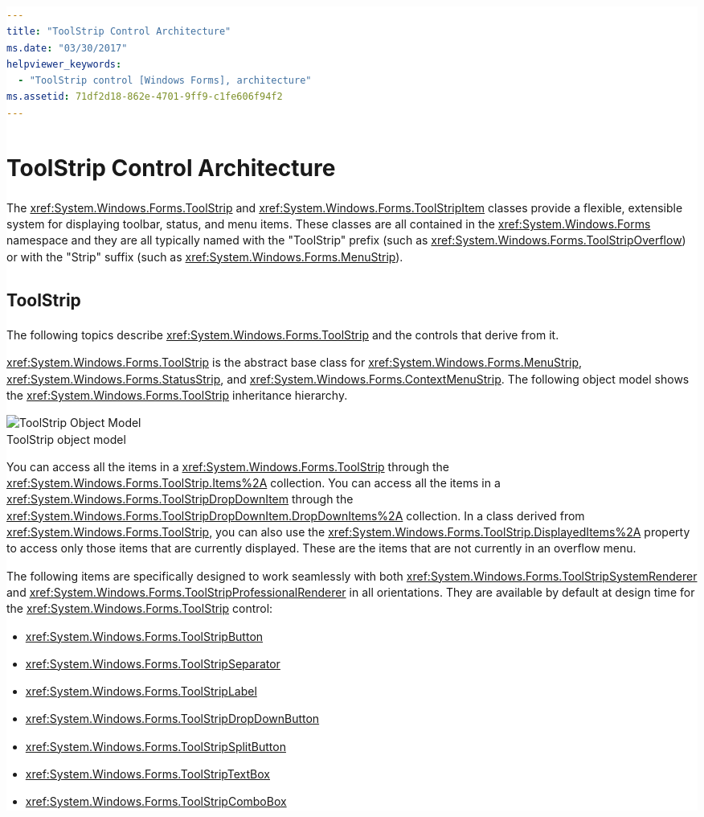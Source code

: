 ```yaml
---
title: "ToolStrip Control Architecture"
ms.date: "03/30/2017"
helpviewer_keywords: 
  - "ToolStrip control [Windows Forms], architecture"
ms.assetid: 71df2d18-862e-4701-9ff9-c1fe606f94f2
---
```

# ToolStrip Control Architecture
The <xref:System.Windows.Forms.ToolStrip> and <xref:System.Windows.Forms.ToolStripItem> classes provide a flexible, extensible system for displaying toolbar, status, and menu items. These classes are all contained in the <xref:System.Windows.Forms> namespace and they are all typically named with the "ToolStrip" prefix (such as <xref:System.Windows.Forms.ToolStripOverflow>) or with the "Strip" suffix (such as <xref:System.Windows.Forms.MenuStrip>).  
  
## ToolStrip  
 The following topics describe <xref:System.Windows.Forms.ToolStrip> and the controls that derive from it.  
  
 <xref:System.Windows.Forms.ToolStrip> is the abstract base class for <xref:System.Windows.Forms.MenuStrip>, <xref:System.Windows.Forms.StatusStrip>, and <xref:System.Windows.Forms.ContextMenuStrip>. The following object model shows the <xref:System.Windows.Forms.ToolStrip> inheritance hierarchy.  
  
 ![ToolStrip Object Model](../../../../docs/framework/winforms/controls/media/toolstripobjectmodel.gif "ToolStripObjectModel")  
ToolStrip object model  
  
 You can access all the items in a <xref:System.Windows.Forms.ToolStrip> through the <xref:System.Windows.Forms.ToolStrip.Items%2A> collection. You can access all the items in a <xref:System.Windows.Forms.ToolStripDropDownItem> through the <xref:System.Windows.Forms.ToolStripDropDownItem.DropDownItems%2A> collection. In a class derived from <xref:System.Windows.Forms.ToolStrip>, you can also use the <xref:System.Windows.Forms.ToolStrip.DisplayedItems%2A> property to access only those items that are currently displayed. These are the items that are not currently in an overflow menu.  
  
 The following items are specifically designed to work seamlessly with both <xref:System.Windows.Forms.ToolStripSystemRenderer> and <xref:System.Windows.Forms.ToolStripProfessionalRenderer> in all orientations. They are available by default at design time for the <xref:System.Windows.Forms.ToolStrip> control:  
  
-   <xref:System.Windows.Forms.ToolStripButton>  
  
-   <xref:System.Windows.Forms.ToolStripSeparator>  
  
-   <xref:System.Windows.Forms.ToolStripLabel>  
  
-   <xref:System.Windows.Forms.ToolStripDropDownButton>  
  
-   <xref:System.Windows.Forms.ToolStripSplitButton>  
  
-   <xref:System.Windows.Forms.ToolStripTextBox>  
  
-   <xref:System.Windows.Forms.ToolStripComboBox>  
  